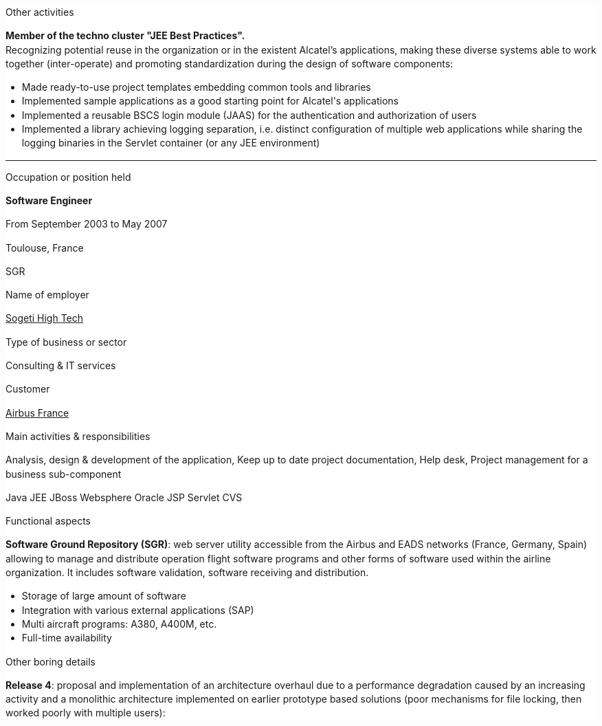 Other activities[](#collapseTwo)

**Member of the techno cluster "JEE Best Practices".**  
Recognizing potential reuse in the organization or in the existent Alcatel’s applications, making these diverse systems able to work together (inter-operate) and promoting standardization during the design of software components:

*   Made ready-to-use project templates embedding common tools and libraries
*   Implemented sample applications as a good starting point for Alcatel's applications
*   Implemented a reusable BSCS login module (JAAS) for the authentication and authorization of users
*   Implemented a library achieving logging separation, i.e. distinct configuration of multiple web applications while sharing the logging binaries in the Servlet container (or any JEE environment)

* * *

Occupation or position held

**Software Engineer**

From September 2003 to May 2007

Toulouse, France

SGR

Name of employer

[Sogeti High Tech](http://www.sogeti.com)

Type of business or sector

Consulting & IT services

Customer

[Airbus France](http://www.airbus.com/en/)

Main activities & responsibilities

Analysis, design & development of the application, Keep up to date project documentation, Help desk, Project management for a business sub-component

Java JEE JBoss Websphere Oracle JSP Servlet CVS

Functional aspects

**Software Ground Repository (SGR)**: web server utility accessible from the Airbus and EADS networks (France, Germany, Spain) allowing to manage and distribute operation flight software programs and other forms of software used within the airline organization. It includes software validation, software receiving and distribution.

*   Storage of large amount of software
*   Integration with various external applications (SAP)
*   Multi aircraft programs: A380, A400M, etc.
*   Full-time availability

Other boring details[](#collapseThree)

**Release 4**: proposal and implementation of an architecture overhaul due to a performance degradation caused by an increasing activity and a monolithic architecture implemented on earlier prototype based solutions (poor mechanisms for file locking, then worked poorly with multiple users):
